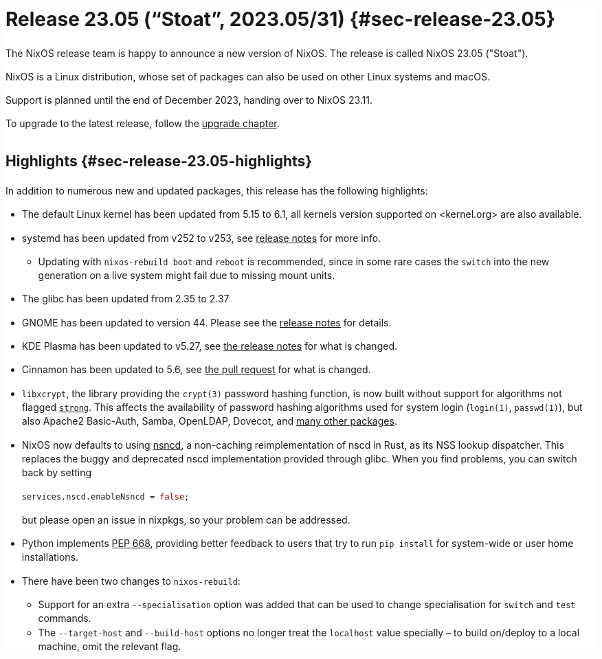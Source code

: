 # Release 23.05 (“Stoat”, 2023.05/31) {#sec-release-23.05}

The NixOS release team is happy to announce a new version of NixOS. The release is called NixOS 23.05 ("Stoat").

NixOS is a Linux distribution, whose set of packages can also be used on other Linux systems and macOS.

Support is planned until the end of December 2023, handing over to NixOS 23.11.

To upgrade to the latest release, follow the [upgrade chapter](https://nixos.org/manual/nixos/stable/index.html#sec-upgrading).

## Highlights {#sec-release-23.05-highlights}

In addition to numerous new and updated packages, this release has the following highlights:

- The default Linux kernel has been updated from 5.15 to 6.1, all kernels version supported on <kernel.org> are also available.

- systemd has been updated from v252 to v253, see [release notes](https://github.com/systemd/systemd/blob/main/NEWS#L21-L677) for more info.
    - Updating with `nixos-rebuild boot` and `reboot` is recommended, since in some rare cases the `switch` into the new generation on a live system might fail due to missing mount units.

- The glibc has been updated from 2.35 to 2.37

- GNOME has been updated to version 44. Please see the [release notes](https://release.gnome.org/44/) for details.

- KDE Plasma has been updated to v5.27, see [the release notes](https://kde.org/announcements/plasma/5/5.27.0/) for what is changed.

- Cinnamon has been updated to 5.6, see [the pull request](https://github.com/NixOS/nixpkgs/pull/201328#issue-1449910204) for what is changed.

- `libxcrypt`, the library providing the `crypt(3)` password hashing function, is now built without support for algorithms not flagged [`strong`](https://github.com/besser82/libxcrypt/blob/v4.4.33/lib/hashes.conf#L48). This affects the availability of password hashing algorithms used for system login (`login(1)`, `passwd(1)`), but also Apache2 Basic-Auth, Samba, OpenLDAP, Dovecot, and [many other packages](https://sourcegraph.com/search?q=context:global+repo:%5Egithub%5C.com/NixOS/nixpkgs%24+libxcrypt&patternType=standard&sm=1&groupBy=path).

- NixOS now defaults to using [nsncd](https://github.com/twosigma/nsncd), a non-caching reimplementation of nscd in Rust, as its NSS lookup dispatcher. This replaces the buggy and deprecated nscd implementation provided through glibc. When you find problems, you can switch back by setting
  ```nix
  services.nscd.enableNsncd = false;
  ```
  but please open an issue in nixpkgs, so your problem can be addressed.

- Python implements [PEP 668](https://peps.python.org/pep-0668/), providing better feedback to users that try to run `pip install` for system-wide or user home installations.

- There have been two changes to `nixos-rebuild`:
    - Support for an extra `--specialisation` option was added that can be used to change specialisation for `switch` and `test` commands.
    - The `--target-host` and `--build-host` options no longer treat the `localhost` value specially – to build on/deploy to a local machine, omit the relevant flag.
